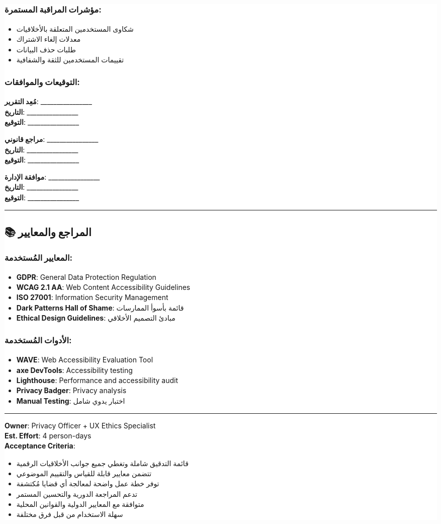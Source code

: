 ### مؤشرات المراقبة المستمرة:
- شكاوى المستخدمين المتعلقة بالأخلاقيات
- معدلات إلغاء الاشتراك
- طلبات حذف البيانات
- تقييمات المستخدمين للثقة والشفافية

### التوقيعات والموافقات:
**مُعِد التقرير**: ________________  
**التاريخ**: ________________  
**التوقيع**: ________________  

**مراجع قانوني**: ________________  
**التاريخ**: ________________  
**التوقيع**: ________________  

**موافقة الإدارة**: ________________  
**التاريخ**: ________________  
**التوقيع**: ________________  

---

## 📚 المراجع والمعايير

### المعايير المُستخدمة:
- **GDPR**: General Data Protection Regulation
- **WCAG 2.1 AA**: Web Content Accessibility Guidelines
- **ISO 27001**: Information Security Management
- **Dark Patterns Hall of Shame**: قائمة بأسوأ الممارسات
- **Ethical Design Guidelines**: مبادئ التصميم الأخلاقي

### الأدوات المُستخدمة:
- **WAVE**: Web Accessibility Evaluation Tool
- **axe DevTools**: Accessibility testing
- **Lighthouse**: Performance and accessibility audit
- **Privacy Badger**: Privacy analysis
- **Manual Testing**: اختبار يدوي شامل

---

**Owner**: Privacy Officer + UX Ethics Specialist  
**Est. Effort**: 4 person-days  
**Acceptance Criteria**:
- قائمة التدقيق شاملة وتغطي جميع جوانب الأخلاقيات الرقمية
- تتضمن معايير قابلة للقياس والتقييم الموضوعي
- توفر خطة عمل واضحة لمعالجة أي قضايا مُكتشفة
- تدعم المراجعة الدورية والتحسين المستمر
- متوافقة مع المعايير الدولية والقوانين المحلية
- سهلة الاستخدام من قبل فرق مختلفة
